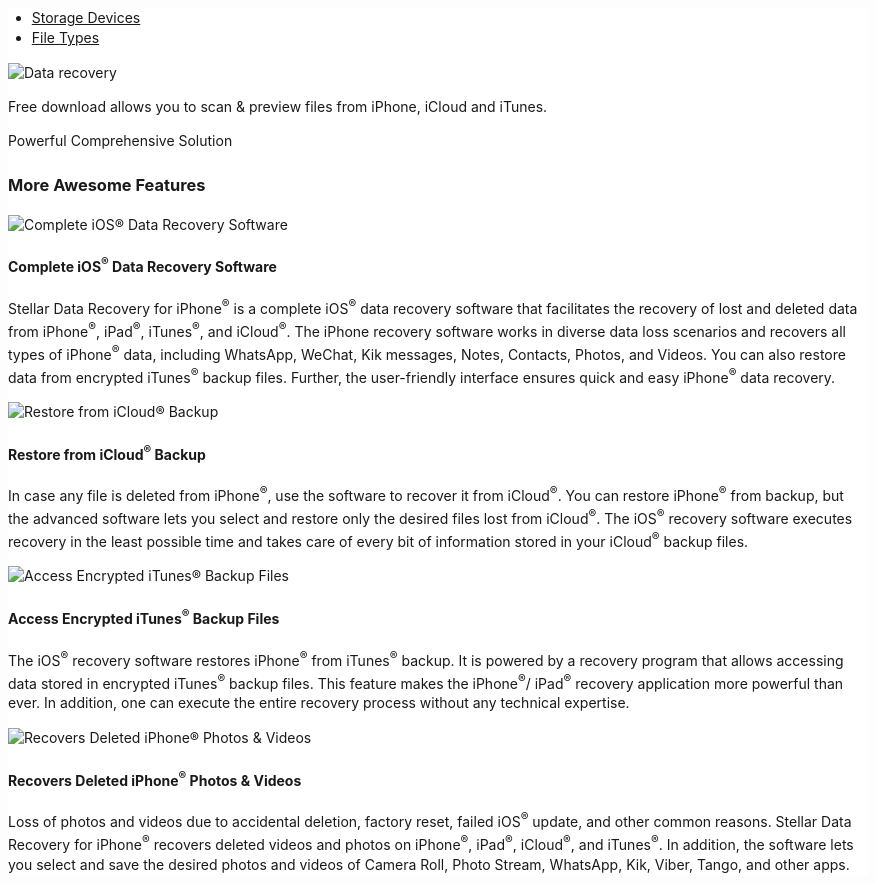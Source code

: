 - [Storage Devices](https://tools.techidaily.com/stellardata-recovery/data-recovery-ios/#Devices)
- [File Types](https://tools.techidaily.com/stellardata-recovery/data-recovery-ios/#Types)

![Data recovery](https://www.stellarinfo.com/public/image/catalog/v6/man-with-laptop.png)

Free download allows you to scan & preview files from iPhone, iCloud and iTunes.

Powerful Comprehensive Solution

### More Awesome Features

![Complete iOS<sup>®</sup> Data Recovery Software ](https://www.stellarinfo.com/image/catalog/feature-icon/iPhone/complete-iOS-data-recovery-software.png)

#### Complete iOS<sup>®</sup> Data Recovery Software

Stellar Data Recovery for iPhone<sup>®</sup> is a complete iOS<sup>®</sup> data recovery software that facilitates the recovery of lost and deleted data from iPhone<sup>®</sup>, iPad<sup>®</sup>, iTunes<sup>®</sup>, and iCloud<sup>®</sup>. The iPhone recovery software works in diverse data loss scenarios and recovers all types of iPhone<sup>®</sup> data, including WhatsApp, WeChat, Kik messages, Notes, Contacts, Photos, and Videos. You can also restore data from encrypted iTunes<sup>®</sup> backup files. Further, the user-friendly interface ensures quick and easy iPhone<sup>®</sup> data recovery.

![Restore from iCloud<sup>®</sup> Backup  ](https://www.stellarinfo.com/image/catalog/feature-icon/iPhone/recover-iCloud-backup-files.png)

#### Restore from iCloud<sup>®</sup> Backup

In case any file is deleted from iPhone<sup>®</sup>, use the software to recover it from iCloud<sup>®</sup>. You can restore iPhone<sup>®</sup> from backup, but the advanced software lets you select and restore only the desired files lost from iCloud<sup>®</sup>. The iOS<sup>®</sup> recovery software executes recovery in the least possible time and takes care of every bit of information stored in your iCloud<sup>®</sup> backup files. 

![Access Encrypted iTunes<sup>®</sup> Backup Files ](https://www.stellarinfo.com/image/catalog/feature-icon/iPhone/access-encrypted-iTunes-backup-files.png)

#### Access Encrypted iTunes<sup>®</sup> Backup Files

The iOS<sup>®</sup> recovery software restores iPhone<sup>®</sup> from iTunes<sup>®</sup> backup. It is powered by a recovery program that allows accessing data stored in encrypted iTunes<sup>®</sup> backup files. This feature makes the iPhone<sup>®</sup>/ iPad<sup>®</sup> recovery application more powerful than ever. In addition, one can execute the entire recovery process without any technical expertise. 

![Recovers Deleted iPhone<sup>®</sup> Photos & Videos ](https://www.stellarinfo.com/image/catalog/feature-icon/iPhone/recovers-deleted-photos-videos.png)

#### Recovers Deleted iPhone<sup>®</sup> Photos & Videos

Loss of photos and videos due to accidental deletion, factory reset, failed iOS<sup>®</sup> update, and other common reasons. Stellar Data Recovery for iPhone<sup>®</sup> recovers deleted videos and photos on iPhone<sup>®</sup>, iPad<sup>®</sup>, iCloud<sup>®</sup>, and iTunes<sup>®</sup>. In addition, the software lets you select and save the desired photos and videos of Camera Roll, Photo Stream, WhatsApp, Kik, Viber, Tango, and other apps. 
